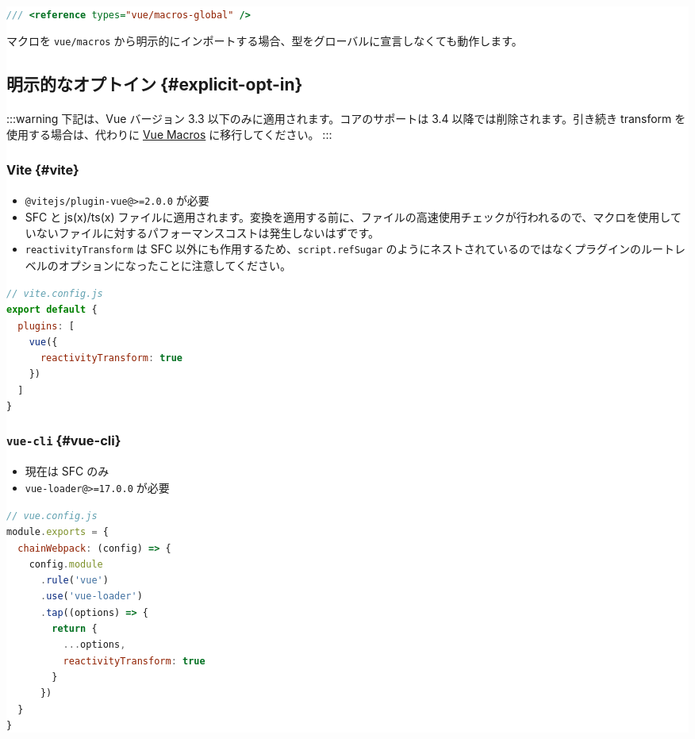 ```ts
/// <reference types="vue/macros-global" />
```

マクロを `vue/macros` から明示的にインポートする場合、型をグローバルに宣言しなくても動作します。

## 明示的なオプトイン {#explicit-opt-in}

:::warning
下記は、Vue バージョン 3.3 以下のみに適用されます。コアのサポートは 3.4 以降では削除されます。引き続き transform を使用する場合は、代わりに [Vue Macros](https://vue-macros.sxzz.moe/features/reactivity-transform.html) に移行してください。
:::

### Vite {#vite}

- `@vitejs/plugin-vue@>=2.0.0` が必要
- SFC と js(x)/ts(x) ファイルに適用されます。変換を適用する前に、ファイルの高速使用チェックが行われるので、マクロを使用していないファイルに対するパフォーマンスコストは発生しないはずです。
- `reactivityTransform` は SFC 以外にも作用するため、`script.refSugar` のようにネストされているのではなくプラグインのルートレベルのオプションになったことに注意してください。

```js
// vite.config.js
export default {
  plugins: [
    vue({
      reactivityTransform: true
    })
  ]
}
```

### `vue-cli` {#vue-cli}

- 現在は SFC のみ
- `vue-loader@>=17.0.0` が必要

```js
// vue.config.js
module.exports = {
  chainWebpack: (config) => {
    config.module
      .rule('vue')
      .use('vue-loader')
      .tap((options) => {
        return {
          ...options,
          reactivityTransform: true
        }
      })
  }
}
```
